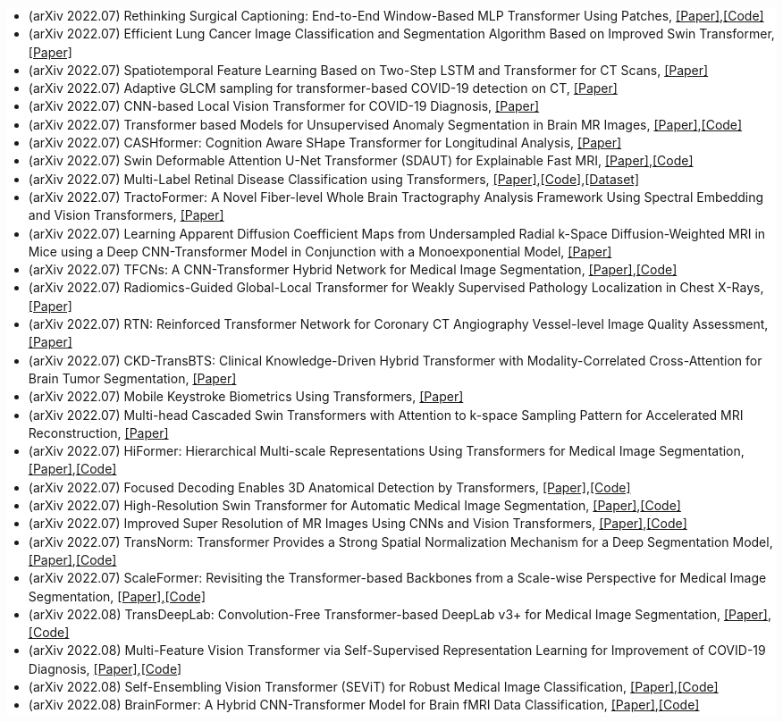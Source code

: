 - (arXiv 2022.07) Rethinking Surgical Captioning: End-to-End Window-Based MLP Transformer Using Patches, [[Paper]](https://arxiv.org/pdf/2207.00113.pdf),[[Code]](https://github.com/XuMengyaAmy/SwinMLP_TranCAP)
- (arXiv 2022.07) Efficient Lung Cancer Image Classification and Segmentation Algorithm Based on Improved Swin Transformer, [[Paper]](https://arxiv.org/pdf/2207.01527.pdf)
- (arXiv 2022.07) Spatiotemporal Feature Learning Based on Two-Step LSTM and Transformer for CT Scans, [[Paper]](https://arxiv.org/pdf/2207.01579.pdf)
- (arXiv 2022.07) Adaptive GLCM sampling for transformer-based COVID-19 detection on CT, [[Paper]](https://arxiv.org/pdf/2207.01520.pdf)
- (arXiv 2022.07) CNN-based Local Vision Transformer for COVID-19 Diagnosis, [[Paper]](https://arxiv.org/pdf/2207.02027.pdf)
- (arXiv 2022.07) Transformer based Models for Unsupervised Anomaly Segmentation in Brain MR Images, [[Paper]](https://arxiv.org/pdf/2207.02059.pdf),[[Code]](https://github.com/ahmedgh970/Transformers_Unsupervised_Anomaly_Segmentation.git)
- (arXiv 2022.07) CASHformer: Cognition Aware SHape Transformer for Longitudinal Analysis, [[Paper]](https://arxiv.org/pdf/2207.02091.pdf)
- (arXiv 2022.07) Swin Deformable Attention U-Net Transformer (SDAUT) for Explainable Fast MRI, [[Paper]](https://arxiv.org/pdf/2207.02390.pdf),[[Code]](https://github.com/ayanglab/SDAUT)
- (arXiv 2022.07) Multi-Label Retinal Disease Classification using Transformers, [[Paper]](https://arxiv.org/pdf/2207.02335.pdf),[[Code]](https://github.com/manuel-rdz/C-Tran),[[Dataset]](https://bit.ly/3utt9ZD)
- (arXiv 2022.07) TractoFormer: A Novel Fiber-level Whole Brain Tractography Analysis Framework Using Spectral Embedding and Vision Transformers, [[Paper]](https://arxiv.org/pdf/2207.02327.pdf)
- (arXiv 2022.07) Learning Apparent Diffusion Coefficient Maps from Undersampled Radial k-Space Diffusion-Weighted MRI in Mice using a Deep CNN-Transformer Model in Conjunction with a Monoexponential Model, [[Paper]](https://arxiv.org/pdf/2207.02399.pdf)
- (arXiv 2022.07) TFCNs: A CNN-Transformer Hybrid Network for Medical Image Segmentation, [[Paper]](https://arxiv.org/pdf/2207.03450.pdf),[[Code]](https://github.com/HUANGLIZI/TFCNs)
- (arXiv 2022.07) Radiomics-Guided Global-Local Transformer for Weakly Supervised Pathology Localization in Chest X-Rays, [[Paper]](https://arxiv.org/pdf/2207.04394.pdf)
- (arXiv 2022.07) RTN: Reinforced Transformer Network for Coronary CT Angiography Vessel-level Image Quality Assessment, [[Paper]](https://arxiv.org/pdf/2207.06177.pdf)
- (arXiv 2022.07) CKD-TransBTS: Clinical Knowledge-Driven Hybrid Transformer with Modality-Correlated Cross-Attention for Brain Tumor Segmentation, [[Paper]](https://arxiv.org/pdf/2207.07370.pdf)
- (arXiv 2022.07) Mobile Keystroke Biometrics Using Transformers, [[Paper]](https://arxiv.org/pdf/2207.07596.pdf)
- (arXiv 2022.07) Multi-head Cascaded Swin Transformers with Attention to k-space Sampling Pattern for Accelerated MRI Reconstruction, [[Paper]](https://arxiv.org/pdf/2207.08412.pdf)
- (arXiv 2022.07) HiFormer: Hierarchical Multi-scale Representations Using Transformers for Medical Image Segmentation, [[Paper]](https://arxiv.org/pdf/2207.08518.pdf),[[Code]](https://github.com/amirhossein-kz/HiFormer)
- (arXiv 2022.07) Focused Decoding Enables 3D Anatomical Detection by Transformers, [[Paper]](https://arxiv.org/pdf/2207.10774.pdf),[[Code]](https://github.com/bwittmann/transoar)
- (arXiv 2022.07) High-Resolution Swin Transformer for Automatic Medical Image Segmentation, [[Paper]](https://arxiv.org/pdf/2207.11553.pdf),[[Code]](https://github.com/auroua/HRSTNet)
- (arXiv 2022.07) Improved Super Resolution of MR Images Using CNNs and Vision Transformers, [[Paper]](https://arxiv.org/pdf/2207.11748.pdf),[[Code]](https://github.com/auroua/HRSTNet)
- (arXiv 2022.07) TransNorm: Transformer Provides a Strong Spatial Normalization Mechanism for a Deep Segmentation Model, [[Paper]](https://arxiv.org/pdf/2207.13415.pdf),[[Code]](https://github.com/rezazad68/transnorm)
- (arXiv 2022.07) ScaleFormer: Revisiting the Transformer-based Backbones from a Scale-wise Perspective for Medical Image Segmentation, [[Paper]](https://arxiv.org/pdf/2207.14552.pdf),[[Code]](https://github.com/ZJUGiveLab/ScaleFormer)
- (arXiv 2022.08) TransDeepLab: Convolution-Free Transformer-based DeepLab v3+ for Medical Image Segmentation, [[Paper]](https://arxiv.org/pdf/2208.00713.pdf),[[Code]](https://github.com/rezazad68/transdeeplab)
- (arXiv 2022.08) Multi-Feature Vision Transformer via Self-Supervised Representation Learning for Improvement of COVID-19 Diagnosis, [[Paper]](https://arxiv.org/pdf/2208.01843.pdf),[[Code]](https://github.com/endiqq/Multi-Feature-ViT)
- (arXiv 2022.08) Self-Ensembling Vision Transformer (SEViT) for Robust Medical Image Classification, [[Paper]](https://arxiv.org/pdf/2208.02851.pdf),[[Code]](https://github.com/faresmalik/SEViT)
- (arXiv 2022.08) BrainFormer: A Hybrid CNN-Transformer Model for Brain fMRI Data Classification, [[Paper]](https://arxiv.org/pdf/2208.03028.pdf),[[Code]](https://github.com/ZiyaoZhangforPCL/BrainFormer)